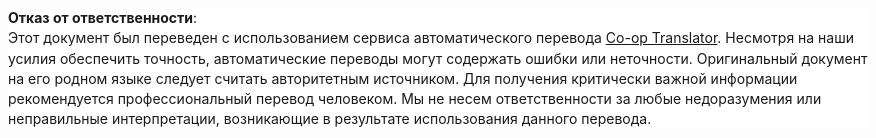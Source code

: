 **Отказ от ответственности**:  
Этот документ был переведен с использованием сервиса автоматического перевода [Co-op Translator](https://github.com/Azure/co-op-translator). Несмотря на наши усилия обеспечить точность, автоматические переводы могут содержать ошибки или неточности. Оригинальный документ на его родном языке следует считать авторитетным источником. Для получения критически важной информации рекомендуется профессиональный перевод человеком. Мы не несем ответственности за любые недоразумения или неправильные интерпретации, возникающие в результате использования данного перевода.